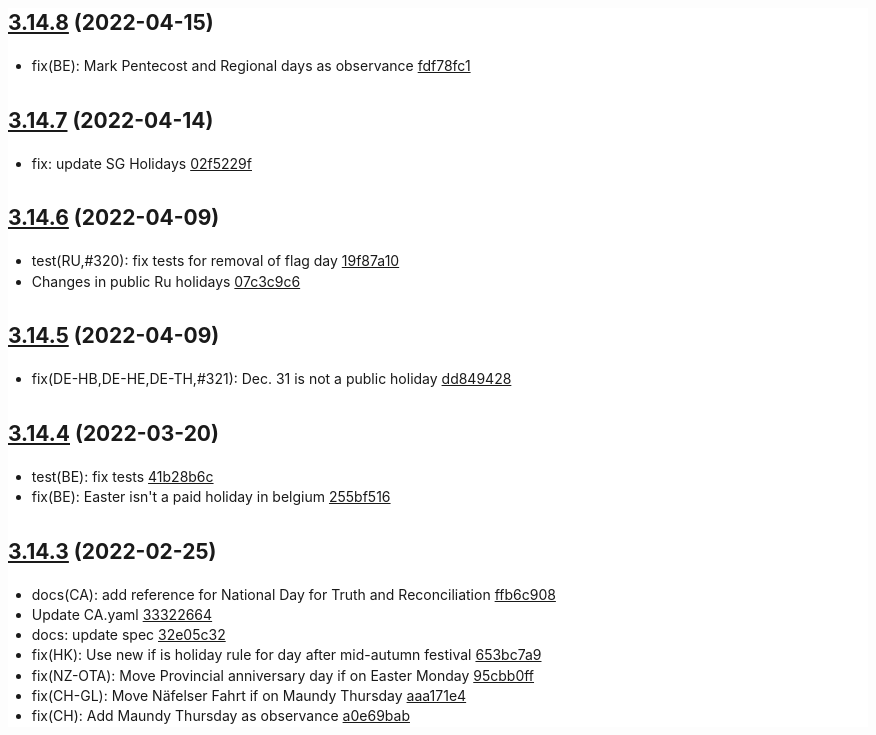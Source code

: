 ## [3.14.8](https://github.com/commenthol/date-holidays/compare/3.14.7...3.14.8) (2022-04-15)

- fix(BE): Mark Pentecost and Regional days as observance [fdf78fc1](https://github.com/commenthol/date-holidays/commit/fdf78fc1080de133e89d702f5f961240da147439)

## [3.14.7](https://github.com/commenthol/date-holidays/compare/3.14.6...3.14.7) (2022-04-14)

- fix: update SG Holidays [02f5229f](https://github.com/commenthol/date-holidays/commit/02f5229f52795dff15b5dfb618665c76c282bdf0)

## [3.14.6](https://github.com/commenthol/date-holidays/compare/3.14.5...3.14.6) (2022-04-09)

- test(RU,#320): fix tests for removal of flag day [19f87a10](https://github.com/commenthol/date-holidays/commit/19f87a10856ab2257982fd8ad0447734f2146816)
- Changes in public Ru holidays [07c3c9c6](https://github.com/commenthol/date-holidays/commit/07c3c9c6320c35a10f86e7d50b3a3f8efc0ce497)

## [3.14.5](https://github.com/commenthol/date-holidays/compare/3.14.4...3.14.5) (2022-04-09)

- fix(DE-HB,DE-HE,DE-TH,#321): Dec. 31 is not a public holiday [dd849428](https://github.com/commenthol/date-holidays/commit/dd849428249debf8472e8f65efc3b02ffb422452)

## [3.14.4](https://github.com/commenthol/date-holidays/compare/3.14.3...3.14.4) (2022-03-20)

- test(BE): fix tests [41b28b6c](https://github.com/commenthol/date-holidays/commit/41b28b6c93a1c9bed0a3faedfeacf1f8de3e950e)
- fix(BE): Easter isn't a paid holiday in belgium [255bf516](https://github.com/commenthol/date-holidays/commit/255bf516137307fbf1cbb322716553080679e902)

## [3.14.3](https://github.com/commenthol/date-holidays/compare/3.14.2...3.14.3) (2022-02-25)

- docs(CA): add reference for National Day for Truth and Reconciliation [ffb6c908](https://github.com/commenthol/date-holidays/commit/ffb6c9080a71966bcf3bf7231bcf407801515304)
- Update CA.yaml [33322664](https://github.com/commenthol/date-holidays/commit/3332266472bb4f85b955081e3d8f48bff3b76360)
- docs: update spec [32e05c32](https://github.com/commenthol/date-holidays/commit/32e05c326ada41f81f1d163e862824bdec0311c0)
- fix(HK): Use new if is holiday rule for day after mid-autumn festival [653bc7a9](https://github.com/commenthol/date-holidays/commit/653bc7a9b7af388833e16ec81d907b7448d8c00e)
- fix(NZ-OTA): Move Provincial anniversary day if on Easter Monday [95cbb0ff](https://github.com/commenthol/date-holidays/commit/95cbb0ff8fc02e7404750c858b6309f810916c1f)
- fix(CH-GL): Move Näfelser Fahrt if on Maundy Thursday [aaa171e4](https://github.com/commenthol/date-holidays/commit/aaa171e46e53e9de5db6e328ee343f44990661f0)
- fix(CH): Add Maundy Thursday as observance [a0e69bab](https://github.com/commenthol/date-holidays/commit/a0e69bab7a78f8bda036f13717b2c25a9aaa79f0)
